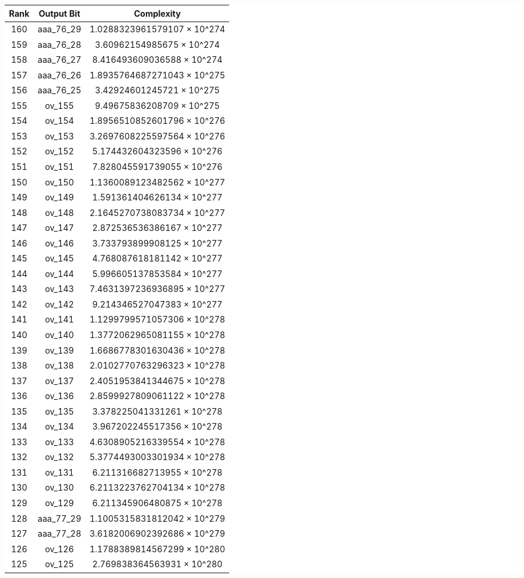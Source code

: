| Rank | Output Bit | Complexity |
|:----:|:----------:|:----------:|
| 160 | aaa_76_29 | 1.0288323961579107 × 10^274 |
| 159 | aaa_76_28 | 3.60962154985675 × 10^274 |
| 158 | aaa_76_27 | 8.416493609036588 × 10^274 |
| 157 | aaa_76_26 | 1.8935764687271043 × 10^275 |
| 156 | aaa_76_25 | 3.42924601245721 × 10^275 |
| 155 | ov_155 | 9.49675836208709 × 10^275 |
| 154 | ov_154 | 1.8956510852601796 × 10^276 |
| 153 | ov_153 | 3.2697608225597564 × 10^276 |
| 152 | ov_152 | 5.174432604323596 × 10^276 |
| 151 | ov_151 | 7.828045591739055 × 10^276 |
| 150 | ov_150 | 1.1360089123482562 × 10^277 |
| 149 | ov_149 | 1.591361404626134 × 10^277 |
| 148 | ov_148 | 2.1645270738083734 × 10^277 |
| 147 | ov_147 | 2.872536536386167 × 10^277 |
| 146 | ov_146 | 3.733793899908125 × 10^277 |
| 145 | ov_145 | 4.768087618181142 × 10^277 |
| 144 | ov_144 | 5.996605137853584 × 10^277 |
| 143 | ov_143 | 7.4631397236936895 × 10^277 |
| 142 | ov_142 | 9.214346527047383 × 10^277 |
| 141 | ov_141 | 1.1299799571057306 × 10^278 |
| 140 | ov_140 | 1.3772062965081155 × 10^278 |
| 139 | ov_139 | 1.6686778301630436 × 10^278 |
| 138 | ov_138 | 2.0102770763296323 × 10^278 |
| 137 | ov_137 | 2.4051953841344675 × 10^278 |
| 136 | ov_136 | 2.8599927809061122 × 10^278 |
| 135 | ov_135 | 3.378225041331261 × 10^278 |
| 134 | ov_134 | 3.967202245517356 × 10^278 |
| 133 | ov_133 | 4.6308905216339554 × 10^278 |
| 132 | ov_132 | 5.3774493003301934 × 10^278 |
| 131 | ov_131 | 6.211316682713955 × 10^278 |
| 130 | ov_130 | 6.2113223762704134 × 10^278 |
| 129 | ov_129 | 6.211345906480875 × 10^278 |
| 128 | aaa_77_29 | 1.1005315831812042 × 10^279 |
| 127 | aaa_77_28 | 3.6182006902392686 × 10^279 |
| 126 | ov_126 | 1.1788389814567299 × 10^280 |
| 125 | ov_125 | 2.769838364563931 × 10^280 |
